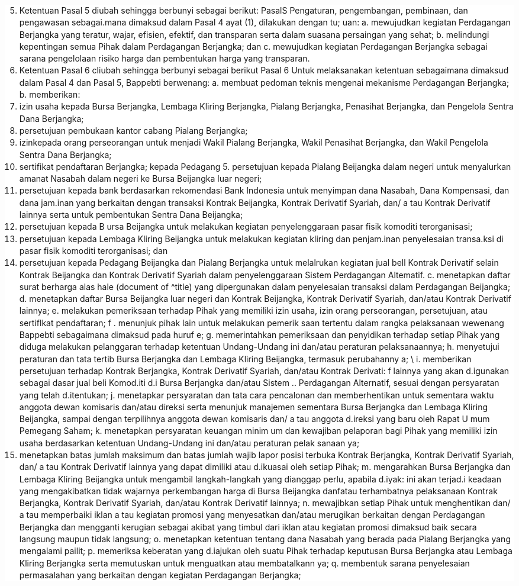 5. Ketentuan Pasal 5 diubah sehingga berbunyi sebagai berikut: PasalS Pengaturan, pengembangan, pembinaan, dan pengawasan sebagai.mana dimaksud dalam Pasal 4 ayat (1), dilakukan dengan tu; uan:
a. mewujudkan kegiatan Perdagangan Berjangka yang teratur, wajar, efisien, efektif, dan transparan serta dalam suasana persaingan yang sehat;
b. melindungi kepentingan semua Pihak dalam Perdagangan Berjangka; dan
c. mewujudkan kegiatan Perdagangan Berjangka sebagai sarana pengelolaan risiko harga dan pembentukan harga yang transparan.
6. Ketentuan Pasal 6 cliubah sehingga berbunyi sebagai berikut
Pasal 6
Untuk melaksanakan ketentuan sebagaimana dimaksud dalam Pasal 4 dan Pasal 5, Bappebti berwenang:
a. membuat pedoman teknis mengenai mekanisme Perdagangan Berjangka;
b. memberikan:
1. izin usaha kepada Bursa Berjangka, Lembaga Kliring Berjangka, Pialang Berjangka, Penasihat Berjangka, dan Pengelola Sentra Dana Berjangka;
2. persetujuan pembukaan kantor cabang Pialang Berjangka;
3. izinkepada orang perseorangan untuk menjadi Wakil Pialang Berjangka, Wakil Penasihat Berjangka, dan Wakil Pengelola Sentra Dana Berjangka;
4. sertifikat pendaftaran Berjangka; kepada Pedagang 5. persetujuan kepada Pialang Beijangka dalam negeri untuk menyalurkan amanat Nasabah dalam negeri ke Bursa Beijangka luar negeri;
6. persetujuan kepada bank berdasarkan rekomendasi Bank Indonesia untuk menyimpan dana Nasabah, Dana Kompensasi, dan dana jam.inan yang berkaitan dengan transaksi Kontrak Beijangka, Kontrak Derivatif Syariah, dan/ a tau Kontrak Derivatif lainnya serta untuk pembentukan Sentra Dana Beijangka;
7. persetujuan kepada B ursa Beijangka untuk melakukan kegiatan penyelenggaraan pasar fisik komoditi terorganisasi;
8. persetujuan kepada Lembaga Kliring Beijangka untuk melakukan kegiatan kliring dan penjam.inan penyelesaian transa.ksi di pasar fisik komoditi terorganisasi; dan
9. persetujuan kepada Pedagang Beijangka dan Pialang Berjangka untuk melalrukan kegiatan jual bell Kontrak Derivatif selain Kontrak Beijangka dan Kontrak Derivatif Syariah dalam penyelenggaraan Sistem Perdagangan Altematif.
c. menetapkan daftar surat berharga alas hale (document of ^title) yang dipergunakan dalam penyelesaian transaksi dalam Perdagangan Beijangka;
d. menetapkan daftar Bursa Beijangka luar negeri dan Kontrak Beijangka, Kontrak Derivatif Syariah, dan/atau Kontrak Derivatif lainnya;
e. melakukan pemeriksaan terhadap Pihak yang memiliki izin usaha, izin orang perseorangan, persetujuan, atau sertiflkat pendaftaran; f . menunjuk pihak lain untuk melakukan pemerik saan tertentu dalam rangka pelaksanaan wewenang Bappebti sebagaimana dimaksud pada huruf e;
g. memerintahkan pemeriksaan dan penyidikan terhadap setiap Pihak yang diduga melakukan pelanggaran terhadap ketentuan Undang-Undang ini dan/atau peraturan pelaksanaannya;
h. menyetujui peraturan dan tata tertib Bursa Berjangka dan Lembaga Kliring Beijangka, termasuk perubahanny a; \ i. memberikan persetujuan terhadap Kontrak Berjangka, Kontrak Derivatif Syariah, dan/atau Kontrak Derivati: f lainnya yang akan d.igunakan sebagai dasar jual beli Komod.iti d.i Bursa Berjangka dan/atau Sistem .. Perdagangan Alternatif, sesuai dengan persyaratan yang telah d.itentukan;
j. menetapkar persyaratan dan tata cara pencalonan dan memberhentikan untuk sementara waktu anggota dewan komisaris dan/atau direksi serta menunjuk manajemen sementara Bursa Berjangka dan Lembaga Kliring Beijangka, sampai dengan terpilihnya anggota dewan komisaris dan/ a tau anggota d.ireksi yang baru oleh Rapat U mum Pemegang Saham;
k. menetapkan persyaratan keuangan minim um dan kewajiban pelaporan bagi Pihak yang memiliki izin usaha berdasarkan ketentuan Undang-Undang ini dan/atau peraturan pelak sanaan ya;
1. menetapkan batas jumlah maksimum dan batas jumlah wajib lapor posisi terbuka Kontrak Berjangka, Kontrak Derivatif Syariah, dan/ a tau Kontrak Derivatif lainnya yang dapat dimiliki atau d.ikuasai oleh setiap Pihak;
m. mengarahkan Bursa Berjangka dan Lembaga Kliring Beijangka untuk mengambil langkah-langkah yang dianggap perlu, apabila d.iyak: ini akan terjad.i keadaan yang mengakibatkan tidak wajarnya perkembangan harga di Bursa Beijangka danfatau terhambatnya pelaksanaan Kontrak Berjangka, Kontrak Derivatif Syariah, dan/atau Kontrak Derivatif lainnya;
n. mewajibkan setiap Pihak untuk menghentikan dan/ a tau memperbaiki iklan a tau kegiatan promosi yang menyesatkan dan/atau merugikan berkaitan dengan Perdagangan Berjangka dan mengganti kerugian sebagai akibat yang timbul dari iklan atau kegiatan promosi dimaksud baik secara langsung maupun tidak langsung;
o. menetapkan ketentuan tentang dana Nasabah yang berada pada Pialang Berjangka yang mengalami pailit;
p. memeriksa keberatan yang d.iajukan oleh suatu Pihak terhadap keputusan Bursa Berjangka atau Lembaga Kliring Berjangka serta memutuskan untuk menguatkan atau membatalkann ya;
q. membentuk sarana penyelesaian permasalahan yang berkaitan dengan kegiatan Perdagangan Berjangka;